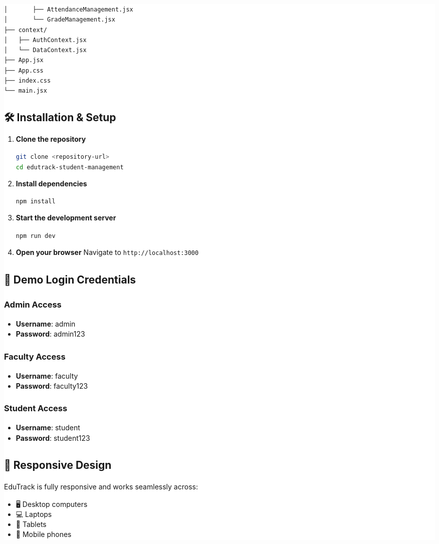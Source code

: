 ```
│       ├── AttendanceManagement.jsx
│       └── GradeManagement.jsx
├── context/
│   ├── AuthContext.jsx
│   └── DataContext.jsx
├── App.jsx
├── App.css
├── index.css
└── main.jsx
```

## 🛠️ Installation & Setup

1. **Clone the repository**
   ```bash
   git clone <repository-url>
   cd edutrack-student-management
   ```

2. **Install dependencies**
   ```bash
   npm install
   ```

3. **Start the development server**
   ```bash
   npm run dev
   ```

4. **Open your browser**
   Navigate to `http://localhost:3000`

## 🔑 Demo Login Credentials

### Admin Access
- **Username**: admin
- **Password**: admin123

### Faculty Access
- **Username**: faculty
- **Password**: faculty123

### Student Access
- **Username**: student
- **Password**: student123

## 📱 Responsive Design

EduTrack is fully responsive and works seamlessly across:
- 🖥️ Desktop computers
- 💻 Laptops
- 📱 Tablets
- 📱 Mobile phones
